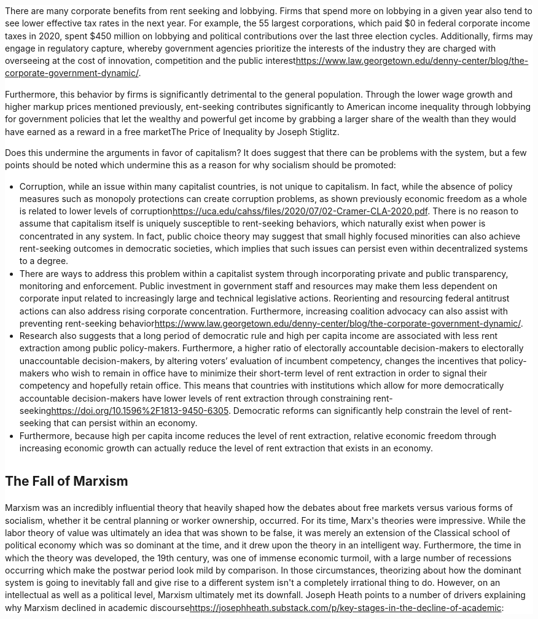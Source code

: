 There are many corporate benefits from rent seeking and lobbying. Firms that spend more on lobbying in a given year also tend to see lower effective tax rates in the next year. For example, the 55 largest corporations, which paid $0 in federal corporate income taxes in 2020, spent $450 million on lobbying and political contributions over the last three election cycles. Additionally, firms may engage in regulatory capture, whereby government agencies prioritize the interests of the industry they are charged with overseeing at the cost of innovation, competition and the public interest<ref>https://www.law.georgetown.edu/denny-center/blog/the-corporate-government-dynamic/</ref>.

Furthermore, this behavior by firms is significantly detrimental to the general population. Through the lower wage growth and higher markup prices mentioned previously, ent-seeking contributes significantly to American income inequality through lobbying for government policies that let the wealthy and powerful get income by grabbing a larger share of the wealth than they would have earned as a reward in a free market<ref>The Price of Inequality by Joseph Stiglitz</ref>.

Does this undermine the arguments in favor of capitalism? It does suggest that there can be problems with the system, but a few points should be noted which undermine this as a reason for why socialism should be promoted:

- Corruption, while an issue within many capitalist countries, is not unique to capitalism. In fact, while the absence of policy measures such as monopoly protections can create corruption problems, as shown previously economic freedom as a whole is related to lower levels of corruption<ref>https://uca.edu/cahss/files/2020/07/02-Cramer-CLA-2020.pdf</ref>. There is no reason to assume that capitalism itself is uniquely susceptible to rent-seeking behaviors, which naturally exist when power is concentrated in any system. In fact, public choice theory may suggest that small highly focused minorities can also achieve rent-seeking outcomes in democratic societies, which implies that such issues can persist even within decentralized systems to a degree.
- There are ways to address this problem within a capitalist system through incorporating private and public transparency, monitoring and enforcement. Public investment in government staff and resources may make them less dependent on corporate input related to increasingly large and technical legislative actions. Reorienting and resourcing federal antitrust actions can also address rising corporate concentration. Furthermore, increasing coalition advocacy can also assist with preventing rent-seeking behavior<ref>https://www.law.georgetown.edu/denny-center/blog/the-corporate-government-dynamic/</ref>.
- Research also suggests that a long period of democratic rule and high per capita income are associated with less rent extraction among public policy-makers. Furthermore, a higher ratio of electorally accountable decision-makers to electorally unaccountable decision-makers, by altering voters’ evaluation of incumbent competency, changes the incentives that policy-makers who wish to remain in office have to minimize their short-term level of rent extraction in order to signal their competency and hopefully retain office. This means that countries with institutions which allow for more democratically accountable decision-makers have lower levels of rent extraction through constraining rent-seeking<ref>https://doi.org/10.1596%2F1813-9450-6305</ref>. Democratic reforms can significantly help constrain the level of rent-seeking that can persist within an economy.
- Furthermore, because high per capita income reduces the level of rent extraction, relative economic freedom through increasing economic growth can actually reduce the level of rent extraction that exists in an economy.

## The Fall of Marxism

Marxism was an incredibly influential theory that heavily shaped how the debates about free markets versus various forms of socialism, whether it be central planning or worker ownership, occurred. For its time, Marx's theories were impressive. While the labor theory of value was ultimately an idea that was shown to be false, it was merely an extension of the Classical school of political economy which was so dominant at the time, and it drew upon the theory in an intelligent way. Furthermore, the time in which the theory was developed, the 19th century, was one of immense economic turmoil, with a large number of recessions occurring which make the postwar period look mild by comparison. In those circumstances, theorizing about how the dominant system is going to inevitably fall and give rise to a different system isn't a completely irrational thing to do. However, on an intellectual as well as a political level, Marxism ultimately met its downfall. Joseph Heath points to a number of drivers explaining why Marxism declined in academic discourse<ref>https://josephheath.substack.com/p/key-stages-in-the-decline-of-academic</ref>:
